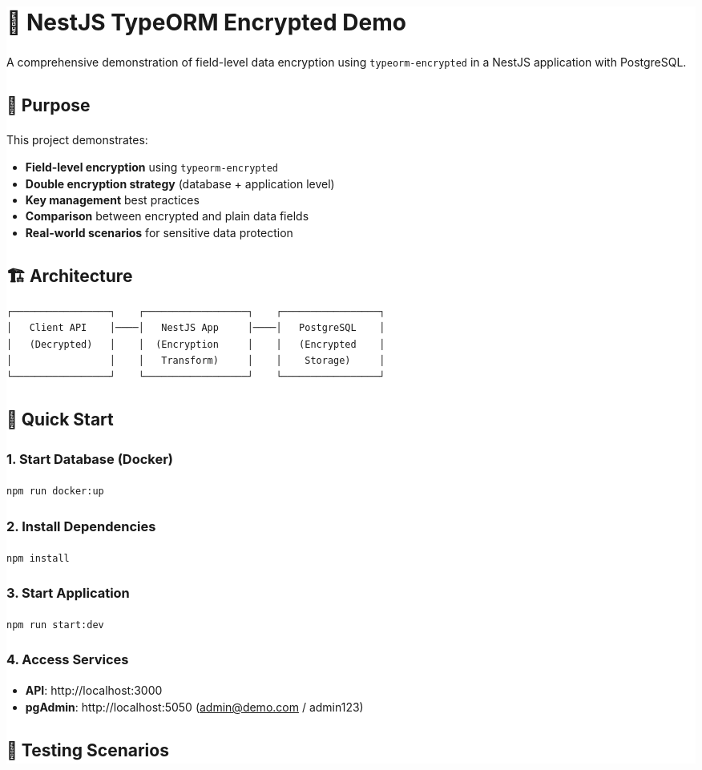 # 🔐 NestJS TypeORM Encrypted Demo

A comprehensive demonstration of field-level data encryption using `typeorm-encrypted` in a NestJS application with PostgreSQL.

## 🎯 Purpose

This project demonstrates:

- **Field-level encryption** using `typeorm-encrypted`
- **Double encryption strategy** (database + application level)
- **Key management** best practices
- **Comparison** between encrypted and plain data fields
- **Real-world scenarios** for sensitive data protection

## 🏗️ Architecture

```
┌─────────────────┐    ┌──────────────────┐    ┌─────────────────┐
│   Client API    │────│   NestJS App     │────│   PostgreSQL    │
│   (Decrypted)   │    │  (Encryption     │    │   (Encrypted    │
│                 │    │   Transform)     │    │    Storage)     │
└─────────────────┘    └──────────────────┘    └─────────────────┘
```

## 🚀 Quick Start

### 1. Start Database (Docker)

```bash
npm run docker:up
```

### 2. Install Dependencies

```bash
npm install
```

### 3. Start Application

```bash
npm run start:dev
```

### 4. Access Services

- **API**: http://localhost:3000
- **pgAdmin**: http://localhost:5050 (admin@demo.com / admin123)

## 🧪 Testing Scenarios
